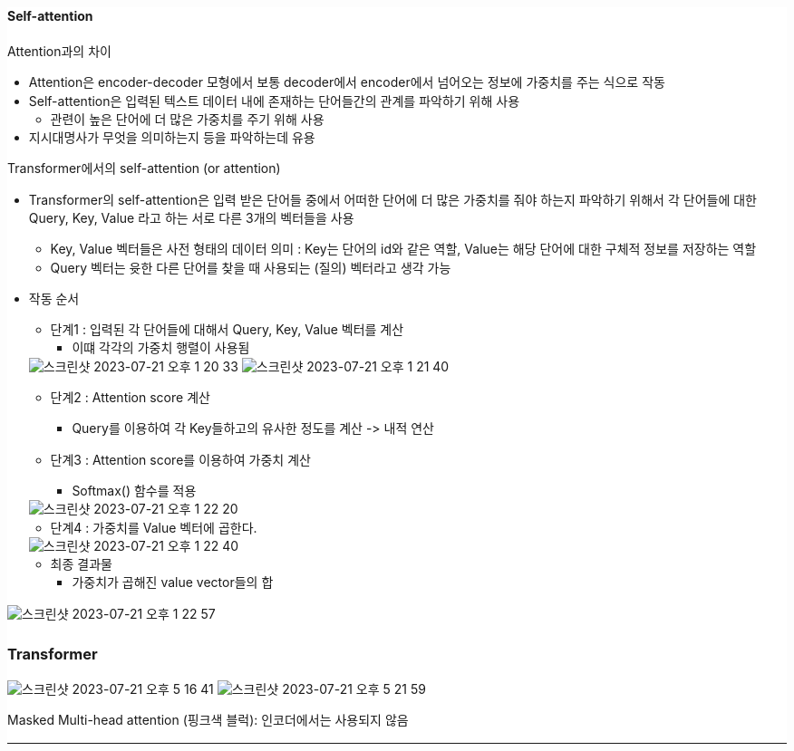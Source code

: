 

#### Self-attention

Attention과의 차이

- Attention은 encoder-decoder 모형에서 보통 decoder에서 encoder에서 넘어오는 정보에 가중치를 주는 식으로 작동
- Self-attention은 입력된 텍스트 데이터 내에 존재하는 단어들간의 관계를 파악하기 위해 사용
  - 관련이 높은 단어에 더 많은 가중치를 주기 위해 사용
- 지시대명사가 무엇을 의미하는지 등을 파악하는데 유용



Transformer에서의 self-attention (or attention)

- Transformer의 self-attention은 입력 받은 단어들 중에서 어떠한 단어에 더 많은 가중치를 줘야 하는지 파악하기 위해서 각 단어들에 대한 Query, Key, Value 라고 하는 서로 다른 3개의 벡터들을 사용
  - Key, Value 벡터들은 사전 형태의 데이터 의미 : Key는 단어의 id와 같은 역할, Value는 해당 단어에 대한 구체적 정보를 저장하는 역할
  - Query 벡터는 윳한 다른 단어를 찾을 때 사용되는 (질의) 벡터라고 생각 가능



- 작동 순서

  - 단계1 : 입력된 각 단어들에 대해서 Query, Key, Value 벡터를 계산
    - 이떄 각각의 가중치 행렬이 사용됨 

  <img width="755" alt="스크린샷 2023-07-21 오후 1 20 33" src="https://github.com/DolmaengC/DolmaengC.github.io/assets/107832431/d5d77efa-74d0-48ff-8dd1-6f1380076e8a">

  <img width="650" alt="스크린샷 2023-07-21 오후 1 21 40" src="https://github.com/DolmaengC/DolmaengC.github.io/assets/107832431/108fbabf-ef05-4249-82e6-90873b69710e">

  - 단계2 : Attention score 계산
    - Query를 이용하여 각 Key들하고의 유사한 정도를 계산 -> 내적 연산

  - 단계3 : Attention score를 이용하여 가중치 계산
    - Softmax() 함수를 적용

  <img width="707" alt="스크린샷 2023-07-21 오후 1 22 20" src="https://github.com/DolmaengC/DolmaengC.github.io/assets/107832431/7b1d89bf-9dab-447f-bba4-061d39e93eae">

  - 단계4 : 가중치를 Value 벡터에 곱한다.

  <img width="703" alt="스크린샷 2023-07-21 오후 1 22 40" src="https://github.com/DolmaengC/DolmaengC.github.io/assets/107832431/988f1dbc-a832-4e2f-8aa9-1de8a355ad9b">

  - 최종 결과물
    - 가중치가 곱해진 value vector들의 합 

<img width="805" alt="스크린샷 2023-07-21 오후 1 22 57" src="https://github.com/DolmaengC/DolmaengC.github.io/assets/107832431/1992c9bb-8aff-47dc-b597-c879559570ac">



### Transformer

<img width="826" alt="스크린샷 2023-07-21 오후 5 16 41" src="https://github.com/DolmaengC/DolmaengC.github.io/assets/107832431/98440e40-cada-4244-ad09-91514a5346c1">

<img width="776" alt="스크린샷 2023-07-21 오후 5 21 59" src="https://github.com/DolmaengC/DolmaengC.github.io/assets/107832431/96e15b3f-be72-42b5-9b33-7598da712a99">

Masked Multi-head attention (핑크색 블럭): 인코더에서는 사용되지 않음

---